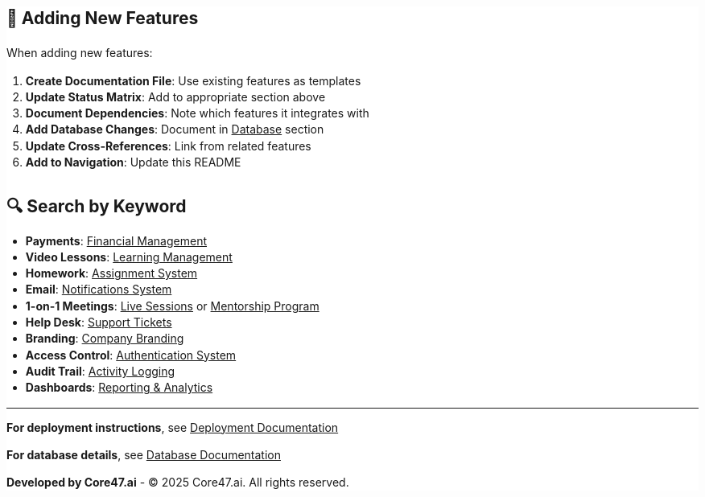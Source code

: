 ## 📝 Adding New Features

When adding new features:

1. **Create Documentation File**: Use existing features as templates
2. **Update Status Matrix**: Add to appropriate section above
3. **Document Dependencies**: Note which features it integrates with
4. **Add Database Changes**: Document in [Database](../database/) section
5. **Update Cross-References**: Link from related features
6. **Add to Navigation**: Update this README

## 🔍 Search by Keyword

- **Payments**: [Financial Management](./financial-management.md)
- **Video Lessons**: [Learning Management](./learning-management.md)
- **Homework**: [Assignment System](./assignment-system.md)
- **Email**: [Notifications System](./notifications-system.md)
- **1-on-1 Meetings**: [Live Sessions](./live-sessions.md) or [Mentorship Program](./mentorship-program.md)
- **Help Desk**: [Support Tickets](./support-tickets.md)
- **Branding**: [Company Branding](./company-branding.md)
- **Access Control**: [Authentication System](./authentication-system.md)
- **Audit Trail**: [Activity Logging](./user-activity-logging.md)
- **Dashboards**: [Reporting & Analytics](./reporting-analytics.md)

---

**For deployment instructions**, see [Deployment Documentation](../deployment/README.md)

**For database details**, see [Database Documentation](../database/README.md)

**Developed by Core47.ai** - © 2025 Core47.ai. All rights reserved.
